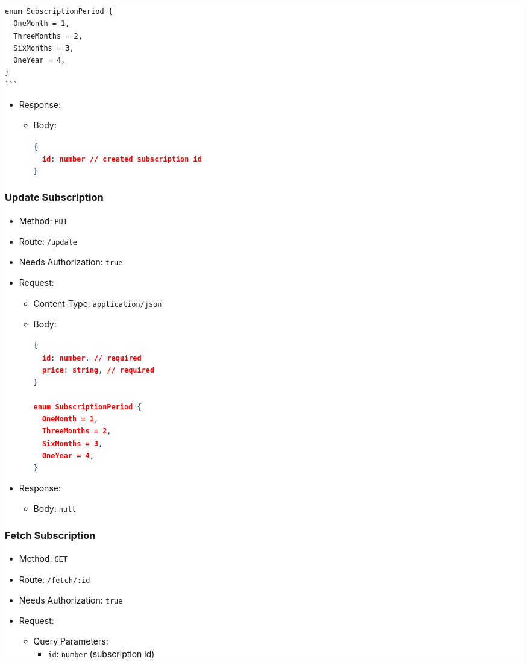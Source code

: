     enum SubscriptionPeriod {
      OneMonth = 1,
      ThreeMonths = 2,
      SixMonths = 3,
      OneYear = 4,
    }
    ```

- Response:

  - Body:

    ```json
    {
      id: number // created subscription id
    }
    ```

### Update Subscription

- Method: `PUT`
- Route: `/update`
- Needs Authorization: `true`
- Request:

  - Content-Type: `application/json`
  - Body:

    ```json
    {
      id: number, // required
      price: string, // required
    }

    enum SubscriptionPeriod {
      OneMonth = 1,
      ThreeMonths = 2,
      SixMonths = 3,
      OneYear = 4,
    }
    ```

- Response:
  - Body: `null`

### Fetch Subscription

- Method: `GET`
- Route: `/fetch/:id`
- Needs Authorization: `true`
- Request:

  - Query Parameters:
    - `id`: `number` (subscription id)
